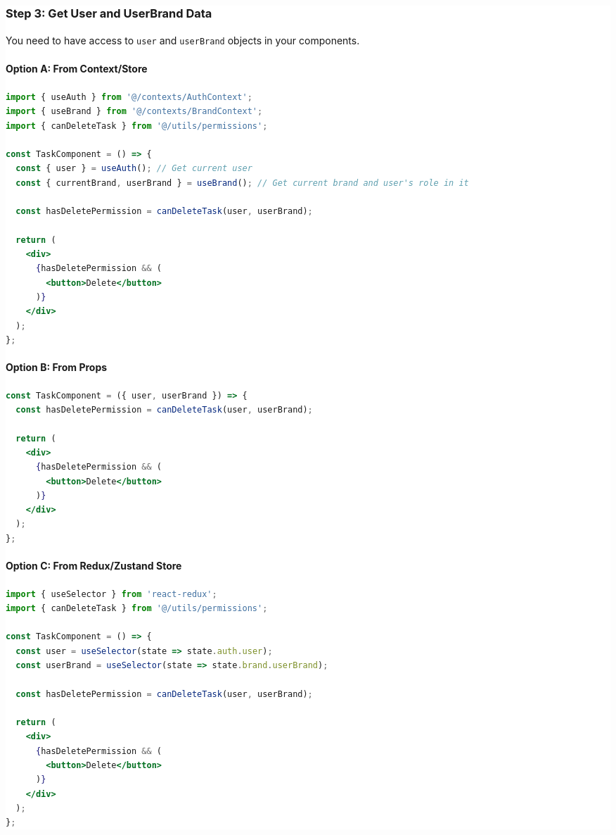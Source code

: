 
### **Step 3: Get User and UserBrand Data**

You need to have access to `user` and `userBrand` objects in your components.

#### **Option A: From Context/Store**

```jsx
import { useAuth } from '@/contexts/AuthContext';
import { useBrand } from '@/contexts/BrandContext';
import { canDeleteTask } from '@/utils/permissions';

const TaskComponent = () => {
  const { user } = useAuth(); // Get current user
  const { currentBrand, userBrand } = useBrand(); // Get current brand and user's role in it
  
  const hasDeletePermission = canDeleteTask(user, userBrand);
  
  return (
    <div>
      {hasDeletePermission && (
        <button>Delete</button>
      )}
    </div>
  );
};
```

#### **Option B: From Props**

```jsx
const TaskComponent = ({ user, userBrand }) => {
  const hasDeletePermission = canDeleteTask(user, userBrand);
  
  return (
    <div>
      {hasDeletePermission && (
        <button>Delete</button>
      )}
    </div>
  );
};
```

#### **Option C: From Redux/Zustand Store**

```jsx
import { useSelector } from 'react-redux';
import { canDeleteTask } from '@/utils/permissions';

const TaskComponent = () => {
  const user = useSelector(state => state.auth.user);
  const userBrand = useSelector(state => state.brand.userBrand);
  
  const hasDeletePermission = canDeleteTask(user, userBrand);
  
  return (
    <div>
      {hasDeletePermission && (
        <button>Delete</button>
      )}
    </div>
  );
};
```
